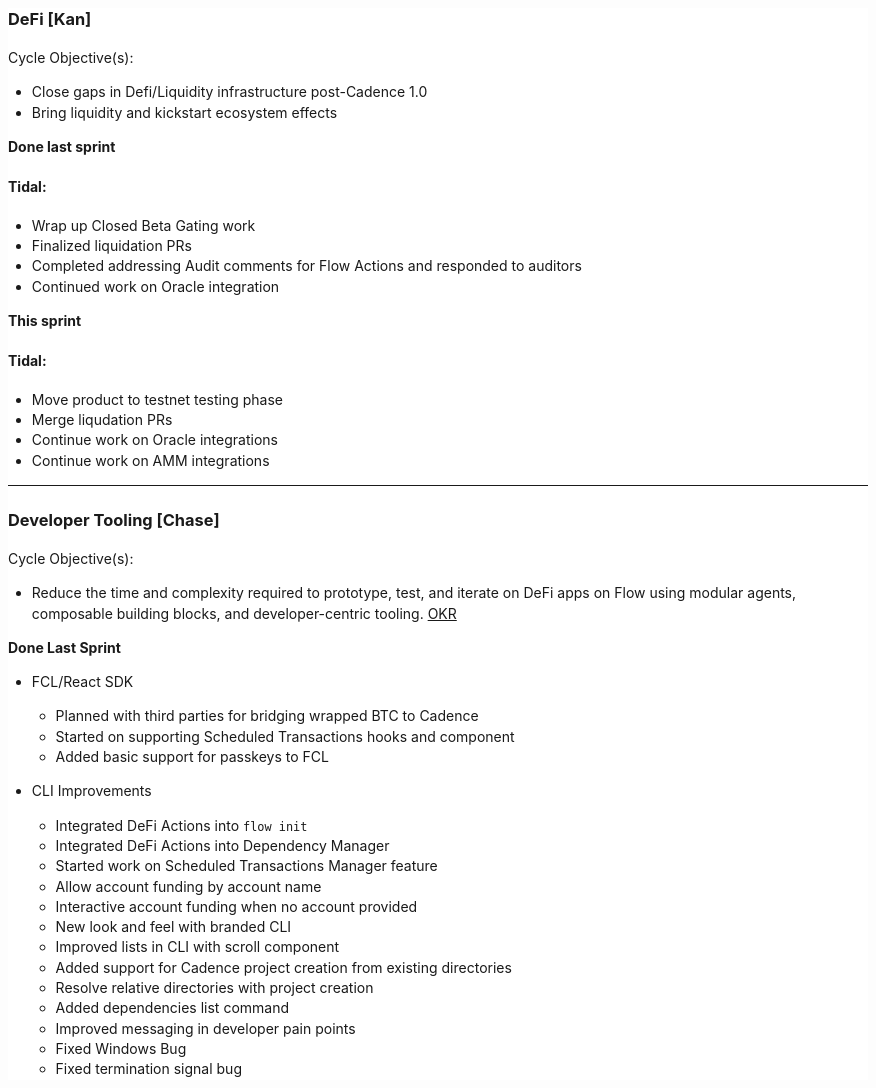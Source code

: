 
### **DeFi** \[Kan]

Cycle Objective(s):
- Close gaps in Defi/Liquidity infrastructure post-Cadence 1.0
- Bring liquidity and kickstart ecosystem effects

**Done last sprint**

#### Tidal:
- Wrap up Closed Beta Gating work
- Finalized liquidation PRs
- Completed addressing Audit comments for Flow Actions and responded to auditors
- Continued work on Oracle integration

**This sprint**

#### Tidal:
- Move product to testnet testing phase
- Merge liqudation PRs
- Continue work on Oracle integrations
- Continue work on AMM integrations

---

### **Developer Tooling** \[Chase]

Cycle Objective(s):
- Reduce the time and complexity required to prototype, test, and iterate on DeFi apps on Flow using modular agents, composable building blocks, and developer-centric tooling. [OKR](https://github.com/onflow/flow-okrs/issues/125)

**Done Last Sprint**

* FCL/React SDK
  * Planned with third parties for bridging wrapped BTC to Cadence
  * Started on supporting Scheduled Transactions hooks and component
  * Added basic support for passkeys to FCL

* CLI Improvements
  * Integrated DeFi Actions into `flow init`
  * Integrated DeFi Actions into Dependency Manager
  * Started work on Scheduled Transactions Manager feature
  * Allow account funding by account name
  * Interactive account funding when no account provided
  * New look and feel with branded CLI
  * Improved lists in CLI with scroll component
  * Added support for Cadence project creation from existing directories
  * Resolve relative directories with project creation
  * Added dependencies list command
  * Improved messaging in developer pain points
  * Fixed Windows Bug
  * Fixed termination signal bug
